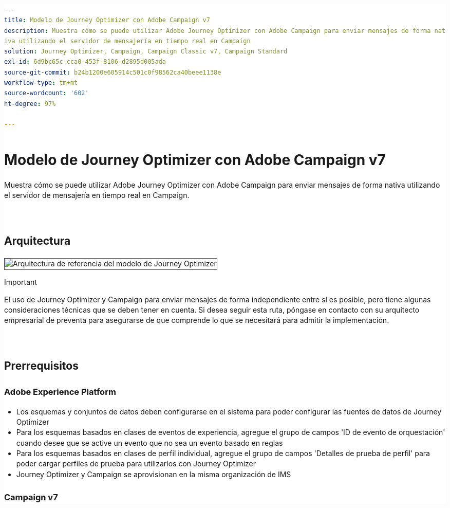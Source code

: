 ```yaml
---
title: Modelo de Journey Optimizer con Adobe Campaign v7
description: Muestra cómo se puede utilizar Adobe Journey Optimizer con Adobe Campaign para enviar mensajes de forma nativa utilizando el servidor de mensajería en tiempo real en Campaign
solution: Journey Optimizer, Campaign, Campaign Classic v7, Campaign Standard
exl-id: 6d9bc65c-cca0-453f-8106-d2895d005ada
source-git-commit: b24b1200e605914c501c0f98562ca40beee1138e
workflow-type: tm+mt
source-wordcount: '602'
ht-degree: 97%

---
```


# Modelo de Journey Optimizer con Adobe Campaign v7

Muestra cómo se puede utilizar Adobe Journey Optimizer con Adobe Campaign para enviar mensajes de forma nativa utilizando el servidor de mensajería en tiempo real en Campaign.

<br>

## Arquitectura

<img src="assets/ajo-campaign-architecture.svg" alt="Arquitectura de referencia del modelo de Journey Optimizer" style="width:100%; border:1px solid #4a4a4a" class="modal-image" />

>[!IMPORTANT]
>El uso de Journey Optimizer y Campaign para enviar mensajes de forma independiente entre sí es posible, pero tiene algunas consideraciones técnicas que se deben tener en cuenta. Si desea seguir esta ruta, póngase en contacto con su arquitecto empresarial de preventa para asegurarse de que comprende lo que se necesitará para admitir la implementación.

<br>

## Prerrequisitos

### Adobe Experience Platform

* Los esquemas y conjuntos de datos deben configurarse en el sistema para poder configurar las fuentes de datos de Journey Optimizer
* Para los esquemas basados en clases de eventos de experiencia, agregue el grupo de campos &#39;ID de evento de orquestación&#39; cuando desee que se active un evento que no sea un evento basado en reglas
* Para los esquemas basados en clases de perfil individual, agregue el grupo de campos &#39;Detalles de prueba de perfil&#39; para poder cargar perfiles de prueba para utilizarlos con Journey Optimizer
* Journey Optimizer y Campaign se aprovisionan en la misma organización de IMS

### Campaign v7
